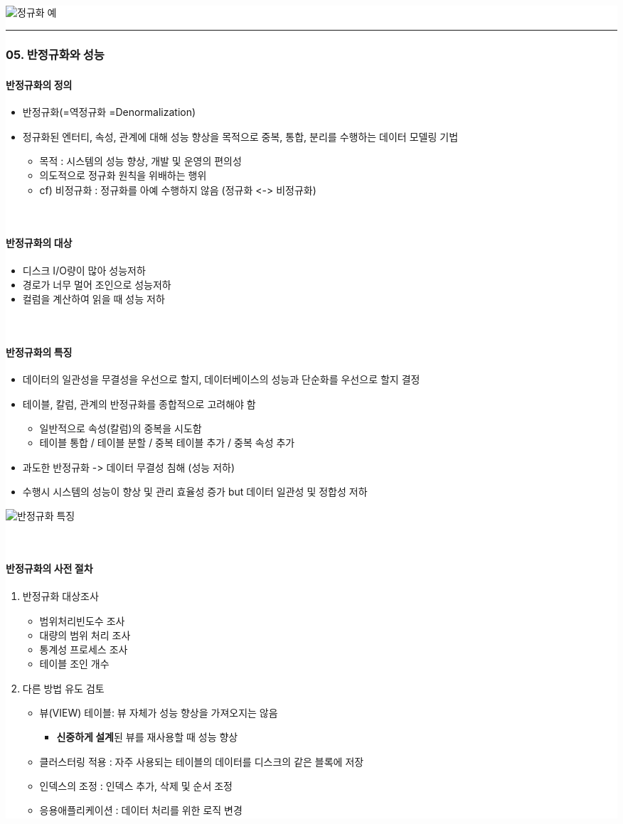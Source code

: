 ![정규화 예](https://github.com/silverywaves/IT_ACADEMY/assets/155939946/779d9762-a7a4-47b2-b757-59406aafaae0)


---

### 05. 반정규화와 성능
#### 반정규화의 정의
  - 반정규화(=역정규화 =Denormalization)
    
  - 정규화된 엔터티, 속성, 관계에 대해 성능 향상을 목적으로 중복, 통합, 분리를 수행하는 데이터 모델링 기법
    - 목적 : 시스템의 성능 향상, 개발 및 운영의 편의성
    - 의도적으로 정규화 원칙을 위배하는 행위
    - cf) 비정규화 : 정규화를 아예 수행하지 않음 (정규화 <-> 비정규화)

<br>

#### 반정규화의 대상
  - 디스크 I/O량이 많아 성능저하
  - 경로가 너무 멀어 조인으로 성능저하
  - 컬럼을 계산하여 읽을 때 성능 저하

<br>

#### 반정규화의 특징
  - 데이터의 일관성을 무결성을 우선으로 할지, 데이터베이스의 성능과 단순화를 우선으로 할지 결정
    
  - 테이블, 칼럼, 관계의 반정규화를 종합적으로 고려해야 함
    - 일반적으로 속성(칼럼)의 중복을 시도함
    - 테이블 통합 / 테이블 분할 / 중복 테이블 추가 / 중복 속성 추가

  - 과도한 반정규화 -> 데이터 무결성 침해 (성능 저하)

  - 수행시 시스템의 성능이 향상 및 관리 효율성 증가 but 데이터 일관성 및 정합성 저하
    

![반정규화 특징](https://github.com/silverywaves/IT_ACADEMY/assets/155939946/de31e161-1f76-486d-abc0-e3053752f0c3)


<br>


#### 반정규화의 사전 절차
1. 반정규화 대상조사
   - 범위처리빈도수 조사
   - 대량의 범위 처리 조사
   - 통계성 프로세스 조사
   - 테이블 조인 개수
  
2. 다른 방법 유도 검토
   - 뷰(VIEW) 테이블: 뷰 자체가 성능 향상을 가져오지는 않음
      - **신중하게 설계**된 뷰를 재사용할 때 성능 향상
        
   - 클러스터링 적용 : 자주 사용되는 테이블의 데이터를 디스크의 같은 블록에 저장
     
   - 인덱스의 조정 : 인덱스 추가, 삭제 및 순서 조정
     
   - 응용애플리케이션 : 데이터 처리를 위한 로직 변경
  